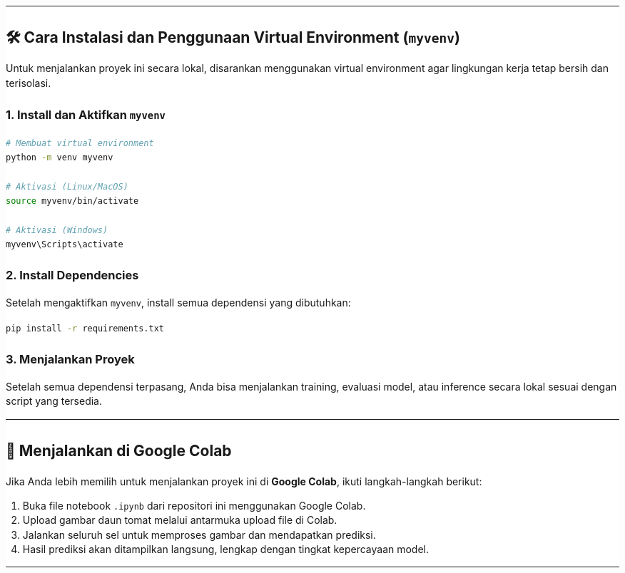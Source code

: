 
---

## 🛠️ Cara Instalasi dan Penggunaan Virtual Environment (`myvenv`)

Untuk menjalankan proyek ini secara lokal, disarankan menggunakan virtual environment agar lingkungan kerja tetap bersih dan terisolasi.

### 1. Install dan Aktifkan `myvenv`

```bash
# Membuat virtual environment
python -m venv myvenv

# Aktivasi (Linux/MacOS)
source myvenv/bin/activate

# Aktivasi (Windows)
myvenv\Scripts\activate
```

### 2. Install Dependencies

Setelah mengaktifkan `myvenv`, install semua dependensi yang dibutuhkan:

```bash
pip install -r requirements.txt
```

### 3. Menjalankan Proyek

Setelah semua dependensi terpasang, Anda bisa menjalankan training, evaluasi model, atau inference secara lokal sesuai dengan script yang tersedia.

---

## 🧪 Menjalankan di Google Colab

Jika Anda lebih memilih untuk menjalankan proyek ini di **Google Colab**, ikuti langkah-langkah berikut:

1. Buka file notebook `.ipynb` dari repositori ini menggunakan Google Colab.
2. Upload gambar daun tomat melalui antarmuka upload file di Colab.
3. Jalankan seluruh sel untuk memproses gambar dan mendapatkan prediksi.
4. Hasil prediksi akan ditampilkan langsung, lengkap dengan tingkat kepercayaan model.

---

